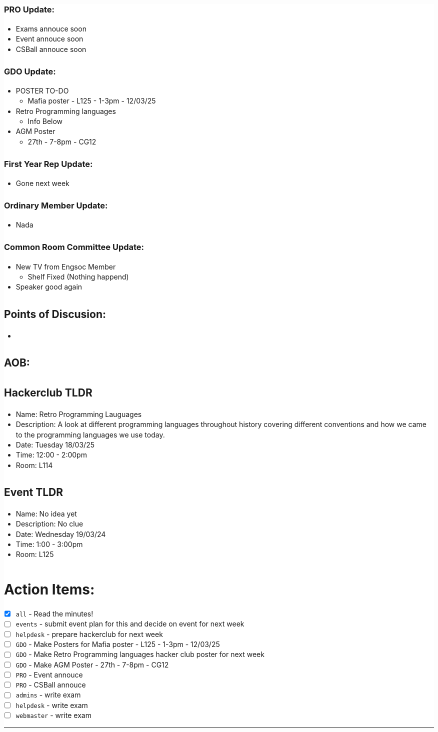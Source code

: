 ### PRO Update:
- Exams annouce soon
- Event annouce soon
- CSBall annouce soon

### GDO Update:
- POSTER TO-DO
    - Mafia poster - L125 - 1-3pm - 12/03/25
- Retro Programming languages
    - Info Below
- AGM Poster
    - 27th - 7-8pm - CG12

### First Year Rep Update:
- Gone next week

### Ordinary Member Update:
- Nada

### Common Room Committee Update:
- New TV from Engsoc Member
    - Shelf Fixed (Nothing happend)
- Speaker good again

## Points of Discusion:
-

## AOB:


## Hackerclub TLDR
- Name: Retro Programming Lauguages
- Description: A look at different programming languages throughout history covering different conventions and how we came to the programming languages we use today.
- Date: Tuesday 18/03/25
- Time: 12:00 - 2:00pm
- Room: L114

## Event TLDR
- Name: No idea yet
- Description: No clue
- Date: Wednesday 19/03/24
- Time: 1:00 - 3:00pm
- Room: L125

# Action Items:
- [x] `all` - Read the minutes!
- [ ] `events` - submit event plan for this and decide on event for next week
- [ ] `helpdesk` - prepare hackerclub for next week
- [ ] `GDO` - Make Posters for Mafia poster - L125 - 1-3pm - 12/03/25
- [ ] `GDO` - Make Retro Programming languages hacker club poster for next week
- [ ] `GDO`  - Make AGM Poster - 27th - 7-8pm - CG12
- [ ] `PRO` - Event annouce
- [ ] `PRO` - CSBall annouce
- [ ] `admins` - write exam
- [ ] `helpdesk` - write exam
- [ ] `webmaster` - write exam

---